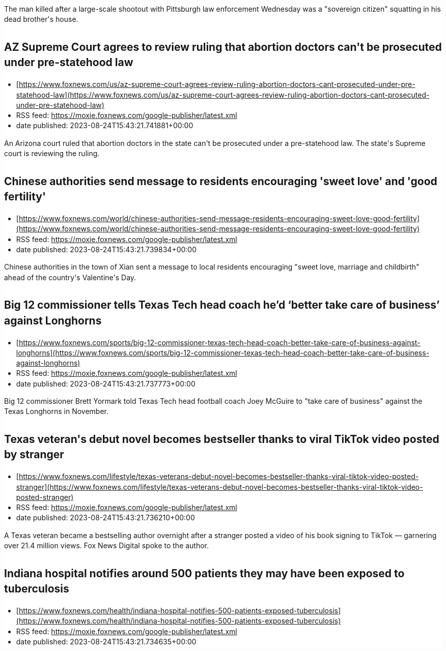 The man killed after a large-scale shootout with Pittsburgh law enforcement Wednesday was a &quot;sovereign citizen&quot; squatting in his dead brother&apos;s house.

## AZ Supreme Court agrees to review ruling that abortion doctors can't be prosecuted under pre-statehood law
 - [https://www.foxnews.com/us/az-supreme-court-agrees-review-ruling-abortion-doctors-cant-prosecuted-under-pre-statehood-law](https://www.foxnews.com/us/az-supreme-court-agrees-review-ruling-abortion-doctors-cant-prosecuted-under-pre-statehood-law)
 - RSS feed: https://moxie.foxnews.com/google-publisher/latest.xml
 - date published: 2023-08-24T15:43:21.741881+00:00

An Arizona court ruled that abortion doctors in the state can&apos;t be prosecuted under a pre-statehood law. The state&apos;s Supreme court is reviewing the ruling.

## Chinese authorities send message to residents encouraging 'sweet love' and 'good fertility'
 - [https://www.foxnews.com/world/chinese-authorities-send-message-residents-encouraging-sweet-love-good-fertility](https://www.foxnews.com/world/chinese-authorities-send-message-residents-encouraging-sweet-love-good-fertility)
 - RSS feed: https://moxie.foxnews.com/google-publisher/latest.xml
 - date published: 2023-08-24T15:43:21.739834+00:00

Chinese authorities in the town of Xian sent a message to local residents encouraging &quot;sweet love, marriage and childbirth&quot; ahead of the country&apos;s Valentine&apos;s Day.

## Big 12 commissioner tells Texas Tech head coach he’d ‘better take care of business’ against Longhorns
 - [https://www.foxnews.com/sports/big-12-commissioner-texas-tech-head-coach-better-take-care-of-business-against-longhorns](https://www.foxnews.com/sports/big-12-commissioner-texas-tech-head-coach-better-take-care-of-business-against-longhorns)
 - RSS feed: https://moxie.foxnews.com/google-publisher/latest.xml
 - date published: 2023-08-24T15:43:21.737773+00:00

Big 12 commissioner Brett Yormark told Texas Tech head football coach Joey McGuire to &quot;take care of business&quot; against the Texas Longhorns in November.

## Texas veteran's debut novel becomes bestseller thanks to viral TikTok video posted by stranger
 - [https://www.foxnews.com/lifestyle/texas-veterans-debut-novel-becomes-bestseller-thanks-viral-tiktok-video-posted-stranger](https://www.foxnews.com/lifestyle/texas-veterans-debut-novel-becomes-bestseller-thanks-viral-tiktok-video-posted-stranger)
 - RSS feed: https://moxie.foxnews.com/google-publisher/latest.xml
 - date published: 2023-08-24T15:43:21.736210+00:00

A Texas veteran became a bestselling author overnight after a stranger posted a video of his book signing to TikTok — garnering over 21.4 million views. Fox News Digital spoke to the author.

## Indiana hospital notifies around 500 patients they may have been exposed to tuberculosis
 - [https://www.foxnews.com/health/indiana-hospital-notifies-500-patients-exposed-tuberculosis](https://www.foxnews.com/health/indiana-hospital-notifies-500-patients-exposed-tuberculosis)
 - RSS feed: https://moxie.foxnews.com/google-publisher/latest.xml
 - date published: 2023-08-24T15:43:21.734635+00:00
